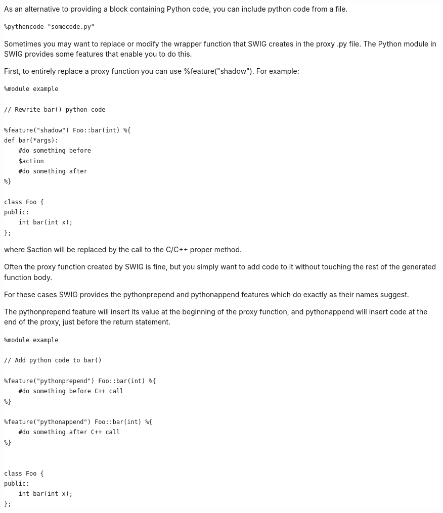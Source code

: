As an alternative to providing a block containing Python code, you can include python code from a file. 

```
%pythoncode "somecode.py"
```

Sometimes you may want to replace or modify the wrapper function that SWIG creates in the proxy .py file. The Python module in SWIG provides some features that enable you to do this.

First, to entirely replace a proxy function you can use %feature("shadow"). For example:

```
%module example

// Rewrite bar() python code

%feature("shadow") Foo::bar(int) %{
def bar(*args):
    #do something before
    $action
    #do something after
%}

class Foo {
public:
    int bar(int x);
};
```

where $action will be replaced by the call to the C/C++ proper method.

Often the proxy function created by SWIG is fine, but you simply want to add code to it without touching the rest of the generated function body. 

For these cases SWIG provides the pythonprepend and pythonappend features which do exactly as their names suggest. 

The pythonprepend feature will insert its value at the beginning of the proxy function, and pythonappend will insert code at the end of the proxy, just before the return statement.


```
%module example

// Add python code to bar() 

%feature("pythonprepend") Foo::bar(int) %{
    #do something before C++ call
%}

%feature("pythonappend") Foo::bar(int) %{
    #do something after C++ call
%}


class Foo {
public:
    int bar(int x);
};
```

